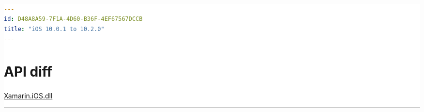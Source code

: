```yaml
---
id: D48A8A59-7F1A-4D60-B36F-4EF67567DCCB
title: "iOS 10.0.1 to 10.2.0"
---
```


# API diff

 [Xamarin.iOS.dll](#diff/xi/Xamarin.iOS/Xamarin.iOS.html)

   


   


 <hr>

 <style scoped="">
	.obsolete { color: gray; }
	.added { color: green; }
	.removed-inline { text-decoration: line-through; }
	.removed-breaking-inline { color: red;}
	.added-breaking-inline { text-decoration: underline; }
	.nonbreaking { color: black; }
	.breaking { color: red; }
</style> <script type="text/javascript">
	// Only some elements have 'data-is-[non-]breaking' attributes. Here we
	// iterate over all descendents elements, and set 'data-is-[non-]breaking'
	// depending on whether there are any descendents with that attribute.
	function propagateDataAttribute (element)
	{
		if (element.hasAttribute ('data-is-propagated'))
			return;

		var i;
		var any_breaking = element.hasAttribute ('data-is-breaking');
		var any_non_breaking = element.hasAttribute ('data-is-non-breaking');
		for (i = 0; i < element.children.length; i++) {
			var el = element.children [i];
			propagateDataAttribute (el);
			any_breaking |= el.hasAttribute ('data-is-breaking');
			any_non_breaking |= el.hasAttribute ('data-is-non-breaking');
		}
		
		if (any_breaking)
			element.setAttribute ('data-is-breaking', null);
		else if (any_non_breaking)
			element.setAttribute ('data-is-non-breaking', null);
		element.setAttribute ('data-is-propagated', null);
	}

	function hideNonBreakingChanges ()
	{
		var topNodes = document.querySelectorAll ('[data-is-topmost]');
		var n;
		var i;
		for (n = 0; n < topNodes.length; n++) {
			propagateDataAttribute (topNodes [n]);
			var elements = topNodes [n].querySelectorAll ('[data-is-non-breaking]');
			for (i = 0; i < elements.length; i++) {
				var el = elements [i];
				if (!el.hasAttribute ('data-original-display'))
					el.setAttribute ('data-original-display', el.style.display);
				el.style.display = 'none';
			}
		}